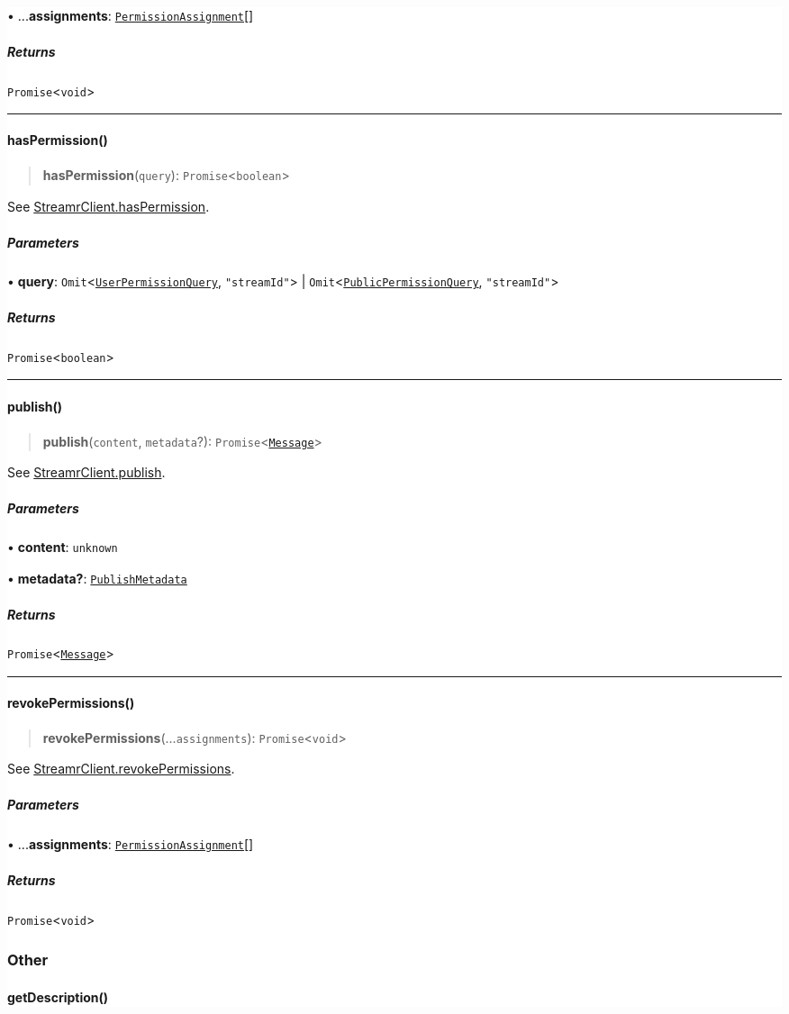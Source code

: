 • ...**assignments**: [`PermissionAssignment`](../api.md#permissionassignment)[]

##### Returns

`Promise`\<`void`\>

***

#### hasPermission()

> **hasPermission**(`query`): `Promise`\<`boolean`\>

See [StreamrClient.hasPermission](StreamrClient.md#haspermission).

##### Parameters

• **query**: `Omit`\<[`UserPermissionQuery`](../interfaces/UserPermissionQuery.md), `"streamId"`\> \| `Omit`\<[`PublicPermissionQuery`](../interfaces/PublicPermissionQuery.md), `"streamId"`\>

##### Returns

`Promise`\<`boolean`\>

***

#### publish()

> **publish**(`content`, `metadata`?): `Promise`\<[`Message`](../interfaces/Message.md)\>

See [StreamrClient.publish](StreamrClient.md#publish).

##### Parameters

• **content**: `unknown`

• **metadata?**: [`PublishMetadata`](../interfaces/PublishMetadata.md)

##### Returns

`Promise`\<[`Message`](../interfaces/Message.md)\>

***

#### revokePermissions()

> **revokePermissions**(...`assignments`): `Promise`\<`void`\>

See [StreamrClient.revokePermissions](StreamrClient.md#revokepermissions).

##### Parameters

• ...**assignments**: [`PermissionAssignment`](../api.md#permissionassignment)[]

##### Returns

`Promise`\<`void`\>

### Other

#### getDescription()
